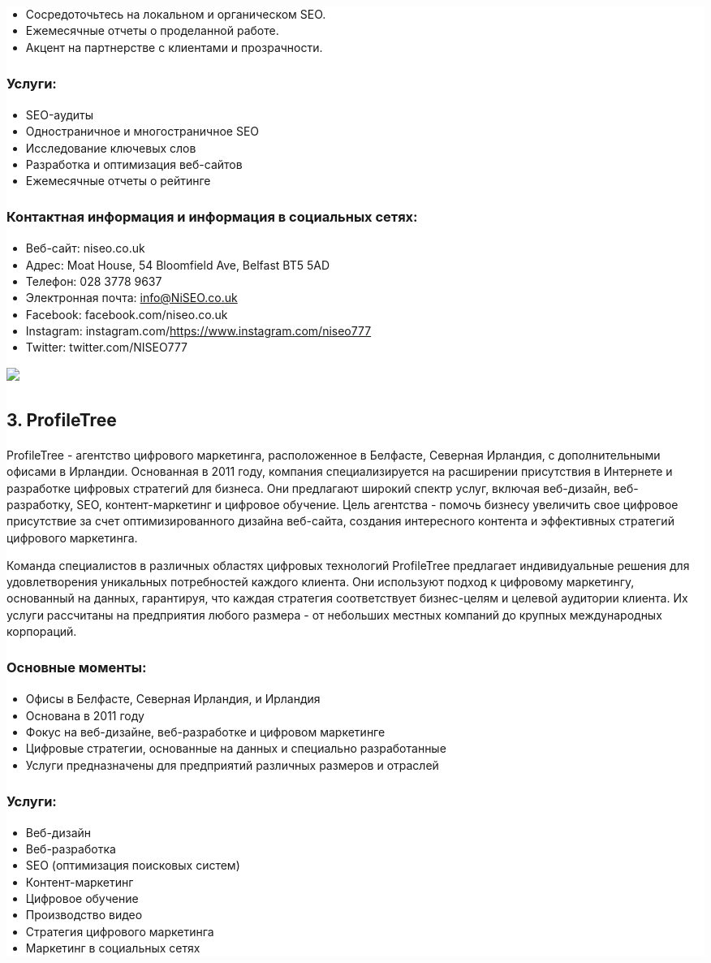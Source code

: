 * Сосредоточьтесь на локальном и органическом SEO.
* Ежемесячные отчеты о проделанной работе.
* Акцент на партнерстве с клиентами и прозрачности.

### Услуги:

* SEO-аудиты
* Одностраничное и многостраничное SEO
* Исследование ключевых слов
* Разработка и оптимизация веб-сайтов
* Ежемесячные отчеты о рейтинге

### Контактная информация и информация в социальных сетях:

* Веб-сайт: niseo.co.uk
* Адрес: Moat House, 54 Bloomfield Ave, Belfast BT5 5AD
* Телефон: 028 3778 9637
* Электронная почта: info@NiSEO.co.uk
* Facebook: facebook.com/niseo.co.uk
* Instagram: instagram.com/https://www.instagram.com/niseo777
* Twitter: twitter.com/NISEO777

![](https://www.link-assistant.com/articles/wp-content/uploads/2024/08/ProfileTree.png)

## 3\. ProfileTree

ProfileTree - агентство цифрового маркетинга, расположенное в Белфасте, Северная Ирландия, с дополнительными офисами в Ирландии. Основанная в 2011 году, компания специализируется на расширении присутствия в Интернете и разработке цифровых стратегий для бизнеса. Они предлагают широкий спектр услуг, включая веб-дизайн, веб-разработку, SEO, контент-маркетинг и цифровое обучение. Цель агентства - помочь бизнесу увеличить свое цифровое присутствие за счет оптимизированного дизайна веб-сайта, создания интересного контента и эффективных стратегий цифрового маркетинга.

Команда специалистов в различных областях цифровых технологий ProfileTree предлагает индивидуальные решения для удовлетворения уникальных потребностей каждого клиента. Они используют подход к цифровому маркетингу, основанный на данных, гарантируя, что каждая стратегия соответствует бизнес-целям и целевой аудитории клиента. Их услуги рассчитаны на предприятия любого размера - от небольших местных компаний до крупных международных корпораций.

### Основные моменты:

* Офисы в Белфасте, Северная Ирландия, и Ирландия
* Основана в 2011 году
* Фокус на веб-дизайне, веб-разработке и цифровом маркетинге
* Цифровые стратегии, основанные на данных и специально разработанные
* Услуги предназначены для предприятий различных размеров и отраслей

### Услуги:

* Веб-дизайн
* Веб-разработка
* SEO (оптимизация поисковых систем)
* Контент-маркетинг
* Цифровое обучение
* Производство видео
* Стратегия цифрового маркетинга
* Маркетинг в социальных сетях
